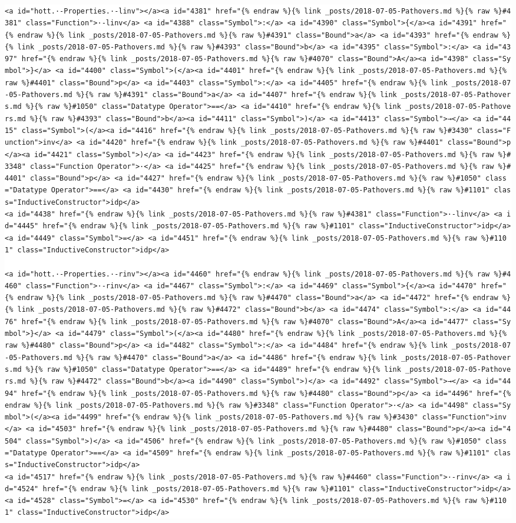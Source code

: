     <a id="hott.·-Properties.·-linv"></a><a id="4381" href="{% endraw %}{% link _posts/2018-07-05-Pathovers.md %}{% raw %}#4381" class="Function">·-linv</a> <a id="4388" class="Symbol">:</a> <a id="4390" class="Symbol">{</a><a id="4391" href="{% endraw %}{% link _posts/2018-07-05-Pathovers.md %}{% raw %}#4391" class="Bound">a</a> <a id="4393" href="{% endraw %}{% link _posts/2018-07-05-Pathovers.md %}{% raw %}#4393" class="Bound">b</a> <a id="4395" class="Symbol">:</a> <a id="4397" href="{% endraw %}{% link _posts/2018-07-05-Pathovers.md %}{% raw %}#4070" class="Bound">A</a><a id="4398" class="Symbol">}</a> <a id="4400" class="Symbol">(</a><a id="4401" href="{% endraw %}{% link _posts/2018-07-05-Pathovers.md %}{% raw %}#4401" class="Bound">p</a> <a id="4403" class="Symbol">:</a> <a id="4405" href="{% endraw %}{% link _posts/2018-07-05-Pathovers.md %}{% raw %}#4391" class="Bound">a</a> <a id="4407" href="{% endraw %}{% link _posts/2018-07-05-Pathovers.md %}{% raw %}#1050" class="Datatype Operator">==</a> <a id="4410" href="{% endraw %}{% link _posts/2018-07-05-Pathovers.md %}{% raw %}#4393" class="Bound">b</a><a id="4411" class="Symbol">)</a> <a id="4413" class="Symbol">→</a> <a id="4415" class="Symbol">(</a><a id="4416" href="{% endraw %}{% link _posts/2018-07-05-Pathovers.md %}{% raw %}#3430" class="Function">inv</a> <a id="4420" href="{% endraw %}{% link _posts/2018-07-05-Pathovers.md %}{% raw %}#4401" class="Bound">p</a><a id="4421" class="Symbol">)</a> <a id="4423" href="{% endraw %}{% link _posts/2018-07-05-Pathovers.md %}{% raw %}#3348" class="Function Operator">·</a> <a id="4425" href="{% endraw %}{% link _posts/2018-07-05-Pathovers.md %}{% raw %}#4401" class="Bound">p</a> <a id="4427" href="{% endraw %}{% link _posts/2018-07-05-Pathovers.md %}{% raw %}#1050" class="Datatype Operator">==</a> <a id="4430" href="{% endraw %}{% link _posts/2018-07-05-Pathovers.md %}{% raw %}#1101" class="InductiveConstructor">idp</a>
    <a id="4438" href="{% endraw %}{% link _posts/2018-07-05-Pathovers.md %}{% raw %}#4381" class="Function">·-linv</a> <a id="4445" href="{% endraw %}{% link _posts/2018-07-05-Pathovers.md %}{% raw %}#1101" class="InductiveConstructor">idp</a> <a id="4449" class="Symbol">=</a> <a id="4451" href="{% endraw %}{% link _posts/2018-07-05-Pathovers.md %}{% raw %}#1101" class="InductiveConstructor">idp</a>

    <a id="hott.·-Properties.·-rinv"></a><a id="4460" href="{% endraw %}{% link _posts/2018-07-05-Pathovers.md %}{% raw %}#4460" class="Function">·-rinv</a> <a id="4467" class="Symbol">:</a> <a id="4469" class="Symbol">{</a><a id="4470" href="{% endraw %}{% link _posts/2018-07-05-Pathovers.md %}{% raw %}#4470" class="Bound">a</a> <a id="4472" href="{% endraw %}{% link _posts/2018-07-05-Pathovers.md %}{% raw %}#4472" class="Bound">b</a> <a id="4474" class="Symbol">:</a> <a id="4476" href="{% endraw %}{% link _posts/2018-07-05-Pathovers.md %}{% raw %}#4070" class="Bound">A</a><a id="4477" class="Symbol">}</a> <a id="4479" class="Symbol">(</a><a id="4480" href="{% endraw %}{% link _posts/2018-07-05-Pathovers.md %}{% raw %}#4480" class="Bound">p</a> <a id="4482" class="Symbol">:</a> <a id="4484" href="{% endraw %}{% link _posts/2018-07-05-Pathovers.md %}{% raw %}#4470" class="Bound">a</a> <a id="4486" href="{% endraw %}{% link _posts/2018-07-05-Pathovers.md %}{% raw %}#1050" class="Datatype Operator">==</a> <a id="4489" href="{% endraw %}{% link _posts/2018-07-05-Pathovers.md %}{% raw %}#4472" class="Bound">b</a><a id="4490" class="Symbol">)</a> <a id="4492" class="Symbol">→</a> <a id="4494" href="{% endraw %}{% link _posts/2018-07-05-Pathovers.md %}{% raw %}#4480" class="Bound">p</a> <a id="4496" href="{% endraw %}{% link _posts/2018-07-05-Pathovers.md %}{% raw %}#3348" class="Function Operator">·</a> <a id="4498" class="Symbol">(</a><a id="4499" href="{% endraw %}{% link _posts/2018-07-05-Pathovers.md %}{% raw %}#3430" class="Function">inv</a> <a id="4503" href="{% endraw %}{% link _posts/2018-07-05-Pathovers.md %}{% raw %}#4480" class="Bound">p</a><a id="4504" class="Symbol">)</a> <a id="4506" href="{% endraw %}{% link _posts/2018-07-05-Pathovers.md %}{% raw %}#1050" class="Datatype Operator">==</a> <a id="4509" href="{% endraw %}{% link _posts/2018-07-05-Pathovers.md %}{% raw %}#1101" class="InductiveConstructor">idp</a>
    <a id="4517" href="{% endraw %}{% link _posts/2018-07-05-Pathovers.md %}{% raw %}#4460" class="Function">·-rinv</a> <a id="4524" href="{% endraw %}{% link _posts/2018-07-05-Pathovers.md %}{% raw %}#1101" class="InductiveConstructor">idp</a> <a id="4528" class="Symbol">=</a> <a id="4530" href="{% endraw %}{% link _posts/2018-07-05-Pathovers.md %}{% raw %}#1101" class="InductiveConstructor">idp</a>
